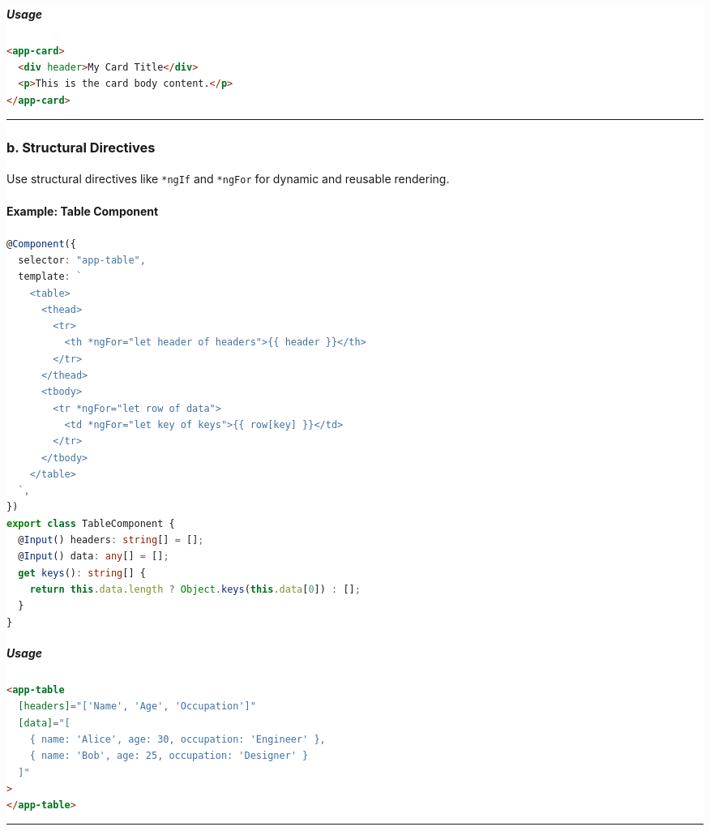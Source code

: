 ##### **Usage**

```html
<app-card>
  <div header>My Card Title</div>
  <p>This is the card body content.</p>
</app-card>
```

---

### **b. Structural Directives**

Use structural directives like `*ngIf` and `*ngFor` for dynamic and reusable rendering.

#### **Example: Table Component**

```typescript
@Component({
  selector: "app-table",
  template: `
    <table>
      <thead>
        <tr>
          <th *ngFor="let header of headers">{{ header }}</th>
        </tr>
      </thead>
      <tbody>
        <tr *ngFor="let row of data">
          <td *ngFor="let key of keys">{{ row[key] }}</td>
        </tr>
      </tbody>
    </table>
  `,
})
export class TableComponent {
  @Input() headers: string[] = [];
  @Input() data: any[] = [];
  get keys(): string[] {
    return this.data.length ? Object.keys(this.data[0]) : [];
  }
}
```

##### **Usage**

```html
<app-table
  [headers]="['Name', 'Age', 'Occupation']"
  [data]="[
    { name: 'Alice', age: 30, occupation: 'Engineer' },
    { name: 'Bob', age: 25, occupation: 'Designer' }
  ]"
>
</app-table>
```

---
